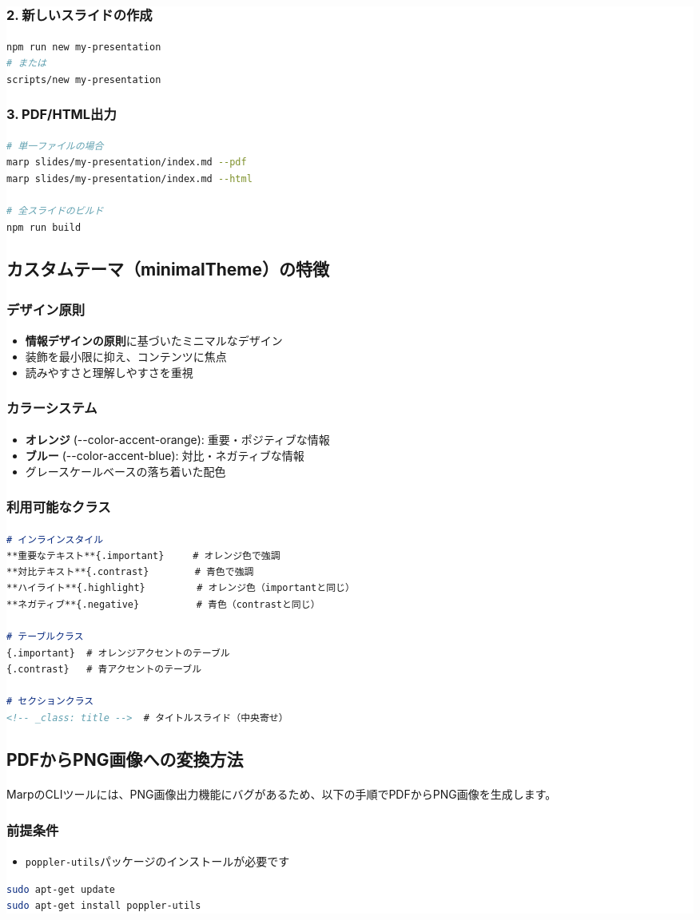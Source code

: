 ### 2. 新しいスライドの作成
```bash
npm run new my-presentation
# または
scripts/new my-presentation
```

### 3. PDF/HTML出力
```bash
# 単一ファイルの場合
marp slides/my-presentation/index.md --pdf
marp slides/my-presentation/index.md --html

# 全スライドのビルド
npm run build
```

## カスタムテーマ（minimalTheme）の特徴

### デザイン原則
- **情報デザインの原則**に基づいたミニマルなデザイン
- 装飾を最小限に抑え、コンテンツに焦点
- 読みやすさと理解しやすさを重視

### カラーシステム
- **オレンジ** (--color-accent-orange): 重要・ポジティブな情報
- **ブルー** (--color-accent-blue): 対比・ネガティブな情報
- グレースケールベースの落ち着いた配色

### 利用可能なクラス
```markdown
# インラインスタイル
**重要なテキスト**{.important}     # オレンジ色で強調
**対比テキスト**{.contrast}        # 青色で強調
**ハイライト**{.highlight}         # オレンジ色（importantと同じ）
**ネガティブ**{.negative}          # 青色（contrastと同じ）

# テーブルクラス
{.important}  # オレンジアクセントのテーブル
{.contrast}   # 青アクセントのテーブル

# セクションクラス
<!-- _class: title -->  # タイトルスライド（中央寄せ）
```

## PDFからPNG画像への変換方法

MarpのCLIツールには、PNG画像出力機能にバグがあるため、以下の手順でPDFからPNG画像を生成します。

### 前提条件
- `poppler-utils`パッケージのインストールが必要です
```bash
sudo apt-get update
sudo apt-get install poppler-utils
```
